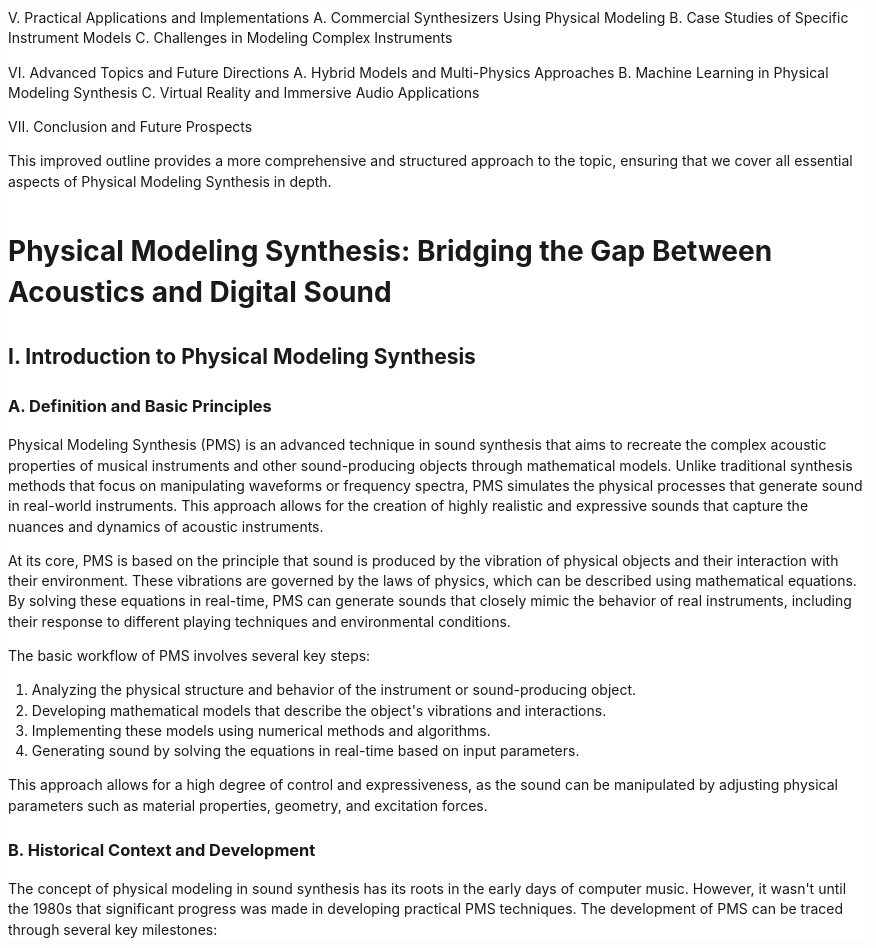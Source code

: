 V. Practical Applications and Implementations
   A. Commercial Synthesizers Using Physical Modeling
   B. Case Studies of Specific Instrument Models
   C. Challenges in Modeling Complex Instruments

VI. Advanced Topics and Future Directions
    A. Hybrid Models and Multi-Physics Approaches
    B. Machine Learning in Physical Modeling Synthesis
    C. Virtual Reality and Immersive Audio Applications

VII. Conclusion and Future Prospects

This improved outline provides a more comprehensive and structured approach to the topic, ensuring that we cover all essential aspects of Physical Modeling Synthesis in depth.

</THOUGHTS>

<LESSON>

# Physical Modeling Synthesis: Bridging the Gap Between Acoustics and Digital Sound

## I. Introduction to Physical Modeling Synthesis

### A. Definition and Basic Principles

Physical Modeling Synthesis (PMS) is an advanced technique in sound synthesis that aims to recreate the complex acoustic properties of musical instruments and other sound-producing objects through mathematical models. Unlike traditional synthesis methods that focus on manipulating waveforms or frequency spectra, PMS simulates the physical processes that generate sound in real-world instruments. This approach allows for the creation of highly realistic and expressive sounds that capture the nuances and dynamics of acoustic instruments.

At its core, PMS is based on the principle that sound is produced by the vibration of physical objects and their interaction with their environment. These vibrations are governed by the laws of physics, which can be described using mathematical equations. By solving these equations in real-time, PMS can generate sounds that closely mimic the behavior of real instruments, including their response to different playing techniques and environmental conditions.

The basic workflow of PMS involves several key steps:

1. Analyzing the physical structure and behavior of the instrument or sound-producing object.
2. Developing mathematical models that describe the object's vibrations and interactions.
3. Implementing these models using numerical methods and algorithms.
4. Generating sound by solving the equations in real-time based on input parameters.

This approach allows for a high degree of control and expressiveness, as the sound can be manipulated by adjusting physical parameters such as material properties, geometry, and excitation forces.

### B. Historical Context and Development

The concept of physical modeling in sound synthesis has its roots in the early days of computer music. However, it wasn't until the 1980s that significant progress was made in developing practical PMS techniques. The development of PMS can be traced through several key milestones:
